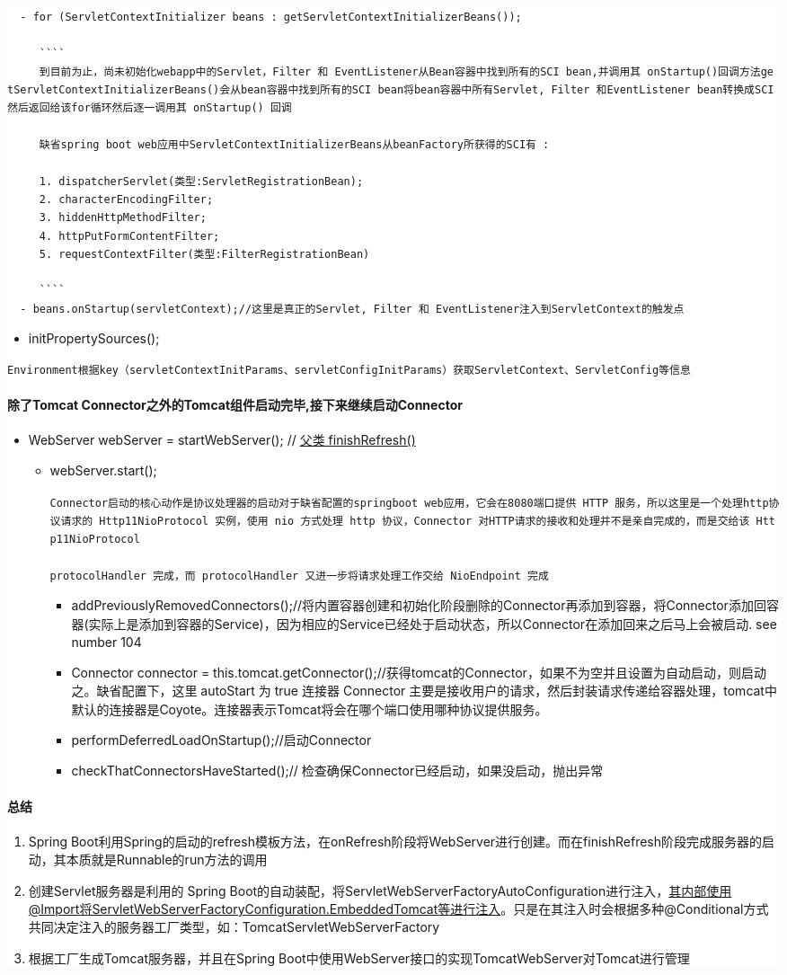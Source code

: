       - for (ServletContextInitializer beans : getServletContextInitializerBeans());
        
         ````
         到目前为止，尚未初始化webapp中的Servlet，Filter 和 EventListener从Bean容器中找到所有的SCI bean,并调用其 onStartup()回调方法getServletContextInitializerBeans()会从bean容器中找到所有的SCI bean将bean容器中所有Servlet, Filter 和EventListener bean转换成SCI 然后返回给该for循环然后逐一调用其 onStartup() 回调

         缺省spring boot web应用中ServletContextInitializerBeans从beanFactory所获得的SCI有 :
         
         1. dispatcherServlet(类型:ServletRegistrationBean);
         2. characterEncodingFilter;
         3. hiddenHttpMethodFilter;
         4. httpPutFormContentFilter;
         5. requestContextFilter(类型:FilterRegistrationBean)

         ````
      - beans.onStartup(servletContext);//这里是真正的Servlet, Filter 和 EventListener注入到ServletContext的触发点
  
  - initPropertySources();
   
  ````
  Environment根据key（servletContextInitParams、servletConfigInitParams）获取ServletContext、ServletConfig等信息
  ````

#### 除了Tomcat Connector之外的Tomcat组件启动完毕,接下来继续启动Connector

- WebServer webServer = startWebServer(); // [父类 finishRefresh()](../springcore/Spring源码解析之refresh()方法.md)

  - webServer.start();
     
     ```
     Connector启动的核心动作是协议处理器的启动对于缺省配置的springboot web应用，它会在8080端口提供 HTTP 服务，所以这里是一个处理http协议请求的 Http11NioProtocol 实例，使用 nio 方式处理 http 协议，Connector 对HTTP请求的接收和处理并不是亲自完成的，而是交给该 Http11NioProtocol
     
     protocolHandler 完成，而 protocolHandler 又进一步将请求处理工作交给 NioEndpoint 完成
     
     ```
  
    - addPreviouslyRemovedConnectors();//将内置容器创建和初始化阶段删除的Connector再添加到容器，将Connector添加回容器(实际上是添加到容器的Service)，因为相应的Service已经处于启动状态，所以Connector在添加回来之后马上会被启动. see number 104
    
    - Connector connector = this.tomcat.getConnector();//获得tomcat的Connector，如果不为空并且设置为自动启动，则启动之。缺省配置下，这里 autoStart 为 true 连接器 Connector 主要是接收用户的请求，然后封装请求传递给容器处理，tomcat中默认的连接器是Coyote。连接器表示Tomcat将会在哪个端口使用哪种协议提供服务。
    
	- performDeferredLoadOnStartup();//启动Connector
    
    - checkThatConnectorsHaveStarted();// 检查确保Connector已经启动，如果没启动，抛出异常
    
#### 总结

1. Spring Boot利用Spring的启动的refresh模板方法，在onRefresh阶段将WebServer进行创建。而在finishRefresh阶段完成服务器的启动，其本质就是Runnable的run方法的调用

2. 创建Servlet服务器是利用的 Spring Boot的自动装配，将ServletWebServerFactoryAutoConfiguration进行注入，其内部使用@Import将ServletWebServerFactoryConfiguration.EmbeddedTomcat等进行注入。只是在其注入时会根据多种@Conditional方式共同决定注入的服务器工厂类型，如：TomcatServletWebServerFactory

3. 根据工厂生成Tomcat服务器，并且在Spring Boot中使用WebServer接口的实现TomcatWebServer对Tomcat进行管理